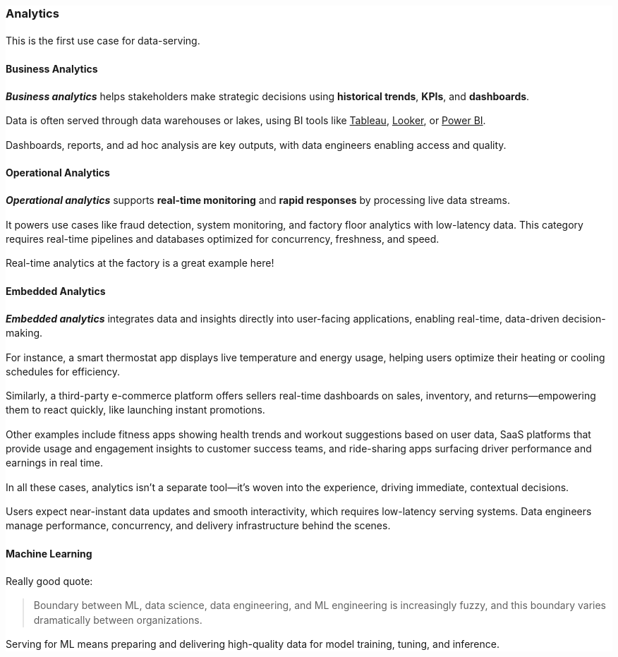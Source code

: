 ### Analytics

This is the first use case for data-serving.

#### Business Analytics

***Business analytics*** helps stakeholders make strategic decisions using **historical trends**, **KPIs**, and **dashboards**. 

Data is often served through data warehouses or lakes, using BI tools like [Tableau](https://www.tableau.com/), [Looker](https://cloud.google.com/looker?hl=en), or [Power BI](https://www.microsoft.com/en-us/power-platform/products/power-bi). 

Dashboards, reports, and ad hoc analysis are key outputs, with data engineers enabling access and quality.

#### Operational Analytics

***Operational analytics*** supports **real-time monitoring** and **rapid responses** by processing live data streams.

It powers use cases like fraud detection, system monitoring, and factory floor analytics with low-latency data. This category requires real-time pipelines and databases optimized for concurrency, freshness, and speed. 

Real-time analytics at the factory is a great example here!

#### Embedded Analytics

***Embedded analytics*** integrates data and insights directly into user-facing applications, enabling real-time, data-driven decision-making.

For instance, a smart thermostat app displays live temperature and energy usage, helping users optimize their heating or cooling schedules for efficiency.

Similarly, a third-party e-commerce platform offers sellers real-time dashboards on sales, inventory, and returns—empowering them to react quickly, like launching instant promotions.

Other examples include fitness apps showing health trends and workout suggestions based on user data, SaaS platforms that provide usage and engagement insights to customer success teams, and ride-sharing apps surfacing driver performance and earnings in real time.

In all these cases, analytics isn’t a separate tool—it’s woven into the experience, driving immediate, contextual decisions.

Users expect near-instant data updates and smooth interactivity, which requires low-latency serving systems. Data engineers manage performance, concurrency, and delivery infrastructure behind the scenes.

#### Machine Learning

Really good quote:

> Boundary between ML, data science, data engineering, and ML engineering is increasingly fuzzy, and this boundary varies dramatically between organizations.

Serving for ML means preparing and delivering high-quality data for model training, tuning, and inference. 
